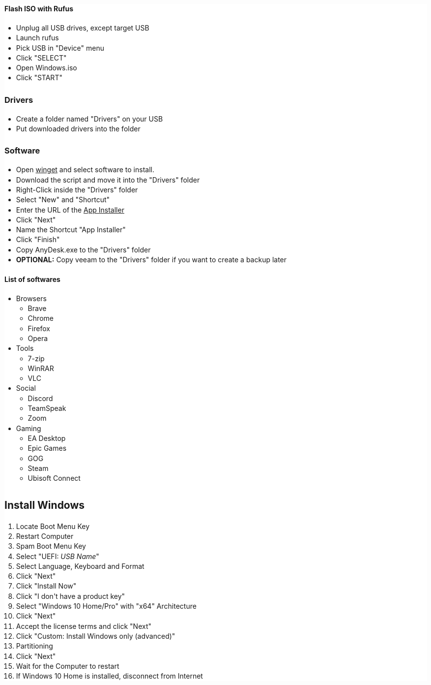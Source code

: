 #### Flash ISO with Rufus
- Unplug all USB drives, except target USB
- Launch rufus
- Pick USB in "Device" menu
- Click "SELECT"
- Open Windows.iso
- Click "START"

### Drivers
- Create a folder named "Drivers" on your USB
- Put downloaded drivers into the folder

### Software
- Open [winget](https://winget.run/) and select software to install.
- Download the script and move it into the "Drivers" folder
- Right-Click inside the "Drivers" folder
- Select "New" and "Shortcut"
- Enter the URL of the [App Installer](https://www.microsoft.com/store/productId/9NBLGGH4NNS1)
- Click "Next"
- Name the Shortcut "App Installer"
- Click "Finish"
- Copy AnyDesk.exe to the "Drivers" folder
- **OPTIONAL:** Copy veeam to the "Drivers" folder if you want to create a backup later

#### List of softwares
- Browsers
    - Brave
    - Chrome
    - Firefox
    - Opera
- Tools
    - 7-zip
    - WinRAR
    - VLC
- Social
    - Discord
    - TeamSpeak
    - Zoom
- Gaming
    - EA Desktop
    - Epic Games
    - GOG
    - Steam
    - Ubisoft Connect

## Install Windows
1. Locate Boot Menu Key
2. Restart Computer
3. Spam Boot Menu Key
4. Select "UEFI: *USB Name*"
5. Select Language, Keyboard and Format
6. Click "Next"
7. Click "Install Now"
8. Click "I don't have a product key"
9. Select "Windows 10 Home/Pro" with "x64" Architecture
10. Click "Next"
11. Accept the license terms and click "Next"
12. Click "Custom: Install Windows only (advanced)"
13. Partitioning
14. Click "Next"
15. Wait for the Computer to restart
16. If Windows 10 Home is installed, disconnect from Internet
